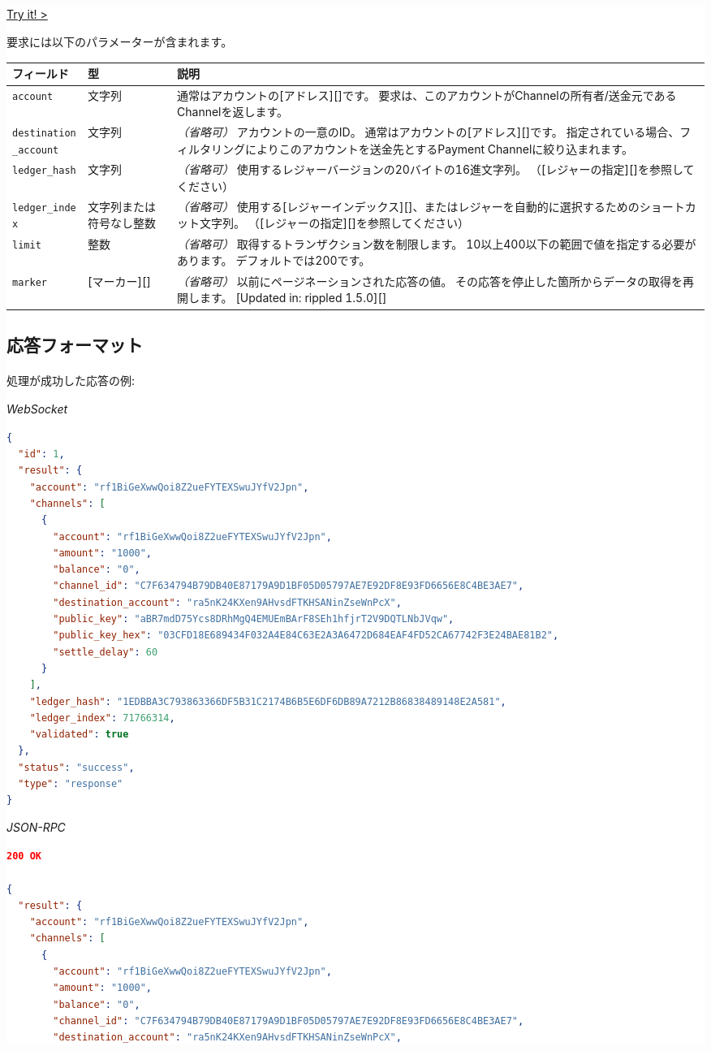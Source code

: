 [Try it! >](websocket-api-tool.html#account_channels)



要求には以下のパラメーターが含まれます。

| フィールド                 | 型            | 説明                                                                                                       |
|:--------------------- |:------------ |:-------------------------------------------------------------------------------------------------------- |
| `account`             | 文字列          | 通常はアカウントの\[アドレス\]\[\]です。 要求は、このアカウントがChannelの所有者/送金元であるChannelを返します。                                     |
| `destination_account` | 文字列          | _（省略可）_ アカウントの一意のID。 通常はアカウントの\[アドレス\]\[\]です。 指定されている場合、フィルタリングによりこのアカウントを送金先とするPayment Channelに絞り込まれます。 |
| `ledger_hash`         | 文字列          | _（省略可）_ 使用するレジャーバージョンの20バイトの16進文字列。 （\[レジャーの指定\]\[\]を参照してください）                                           |
| `ledger_index`        | 文字列または符号なし整数 | _（省略可）_ 使用する\[レジャーインデックス\]\[\]、またはレジャーを自動的に選択するためのショートカット文字列。 （\[レジャーの指定\]\[\]を参照してください）                 |
| `limit`               | 整数           | _（省略可）_ 取得するトランザクション数を制限します。 10以上400以下の範囲で値を指定する必要があります。 デフォルトでは200です。                                   |
| `marker`              | \[マーカー\]\[\] | _（省略可）_ 以前にページネーションされた応答の値。 その応答を停止した箇所からデータの取得を再開します。 \[Updated in: rippled 1.5.0\]\[\]                 |

## 応答フォーマット

処理が成功した応答の例:



*WebSocket*

```json
{
  "id": 1,
  "result": {
    "account": "rf1BiGeXwwQoi8Z2ueFYTEXSwuJYfV2Jpn",
    "channels": [
      {
        "account": "rf1BiGeXwwQoi8Z2ueFYTEXSwuJYfV2Jpn",
        "amount": "1000",
        "balance": "0",
        "channel_id": "C7F634794B79DB40E87179A9D1BF05D05797AE7E92DF8E93FD6656E8C4BE3AE7",
        "destination_account": "ra5nK24KXen9AHvsdFTKHSANinZseWnPcX",
        "public_key": "aBR7mdD75Ycs8DRhMgQ4EMUEmBArF8SEh1hfjrT2V9DQTLNbJVqw",
        "public_key_hex": "03CFD18E689434F032A4E84C63E2A3A6472D684EAF4FD52CA67742F3E24BAE81B2",
        "settle_delay": 60
      }
    ],
    "ledger_hash": "1EDBBA3C793863366DF5B31C2174B6B5E6DF6DB89A7212B86838489148E2A581",
    "ledger_index": 71766314,
    "validated": true
  },
  "status": "success",
  "type": "response"
}
```

*JSON-RPC*

```json
200 OK

{
  "result": {
    "account": "rf1BiGeXwwQoi8Z2ueFYTEXSwuJYfV2Jpn",
    "channels": [
      {
        "account": "rf1BiGeXwwQoi8Z2ueFYTEXSwuJYfV2Jpn",
        "amount": "1000",
        "balance": "0",
        "channel_id": "C7F634794B79DB40E87179A9D1BF05D05797AE7E92DF8E93FD6656E8C4BE3AE7",
        "destination_account": "ra5nK24KXen9AHvsdFTKHSANinZseWnPcX",
```